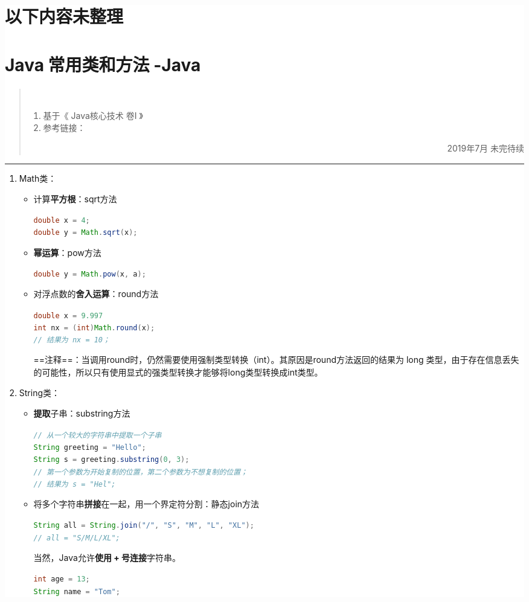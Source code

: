 


# 以下内容未整理
# Java 常用**类**和**方法** -Java
>  &ensp;  
>  1) 基于《 Java核心技术 卷I 》
>  2) 参考链接：
>                                                 <p align="right">2019年7月 未完待续



---
1. Math类：  
    + 计算**平方根**：sqrt方法  
        ```java
        double x = 4;
        double y = Math.sqrt(x);
        ``` 
    + **幂运算**：pow方法
        ```java
        double y = Math.pow(x, a);
        ```
    + 对浮点数的**舍入运算**：round方法
         ```java
         double x = 9.997
         int nx = (int)Math.round(x);
         // 结果为 nx = 10；
         ```
        ==注释==：当调用round时，仍然需要使用强制类型转换（int）。其原因是round方法返回的结果为 long 类型，由于存在信息丢失的可能性，所以只有使用显式的强类型转换才能够将long类型转换成int类型。
        
2. String类：
    + **提取**子串：substring方法  
        ```java
        // 从一个较大的字符串中提取一个子串
        String greeting = "Hello";
        String s = greeting.substring(0, 3);    
        // 第一个参数为开始复制的位置，第二个参数为不想复制的位置；
        // 结果为 s = "Hel";
        ```     
    + 将多个字符串**拼接**在一起，用一个界定符分割：静态join方法
        ```java
        String all = String.join("/", "S", "M", "L", "XL");
        // all = "S/M/L/XL";    
        ```
        当然，Java允许**使用 + 号连接**字符串。
         ```java
         int age = 13;
         String name = "Tom";
